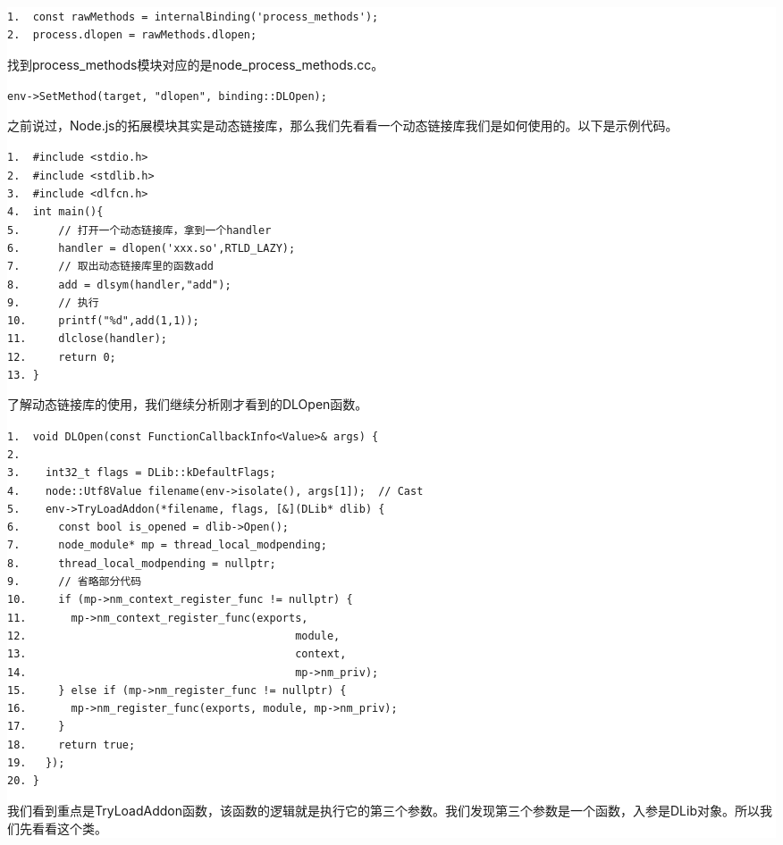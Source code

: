 ```
1.	const rawMethods = internalBinding('process_methods');  
2.	process.dlopen = rawMethods.dlopen;  
```

找到process_methods模块对应的是node_process_methods.cc。  

```
env->SetMethod(target, "dlopen", binding::DLOpen);  
```

之前说过，Node.js的拓展模块其实是动态链接库，那么我们先看看一个动态链接库我们是如何使用的。以下是示例代码。  

```
1.	#include <stdio.h>  
2.	#include <stdlib.h>  
3.	#include <dlfcn.h>  
4.	int main(){  
5.	    // 打开一个动态链接库，拿到一个handler  
6.	    handler = dlopen('xxx.so',RTLD_LAZY);  
7.	    // 取出动态链接库里的函数add  
8.	    add = dlsym(handler,"add");  
9.	    // 执行  
10.	    printf("%d",add(1,1));  
11.	    dlclose(handler);  
12.	    return 0;  
13.	}  
```

了解动态链接库的使用，我们继续分析刚才看到的DLOpen函数。  

```
1.	void DLOpen(const FunctionCallbackInfo<Value>& args) {  
2.	  
3.	  int32_t flags = DLib::kDefaultFlags;
4.	  node::Utf8Value filename(env->isolate(), args[1]);  // Cast  
5.	  env->TryLoadAddon(*filename, flags, [&](DLib* dlib) {  
6.	    const bool is_opened = dlib->Open(); 
7.	    node_module* mp = thread_local_modpending;  
8.	    thread_local_modpending = nullptr;  
9.	    // 省略部分代码  
10.	    if (mp->nm_context_register_func != nullptr) {  
11.	      mp->nm_context_register_func(exports, 
12.	                                         module, 
13.	                                         context, 
14.	                                         mp->nm_priv);  
15.	    } else if (mp->nm_register_func != nullptr) {  
16.	      mp->nm_register_func(exports, module, mp->nm_priv);  
17.	    }   
18.	    return true;  
19.	  });  
20.	}  
```

我们看到重点是TryLoadAddon函数，该函数的逻辑就是执行它的第三个参数。我们发现第三个参数是一个函数，入参是DLib对象。所以我们先看看这个类。 
